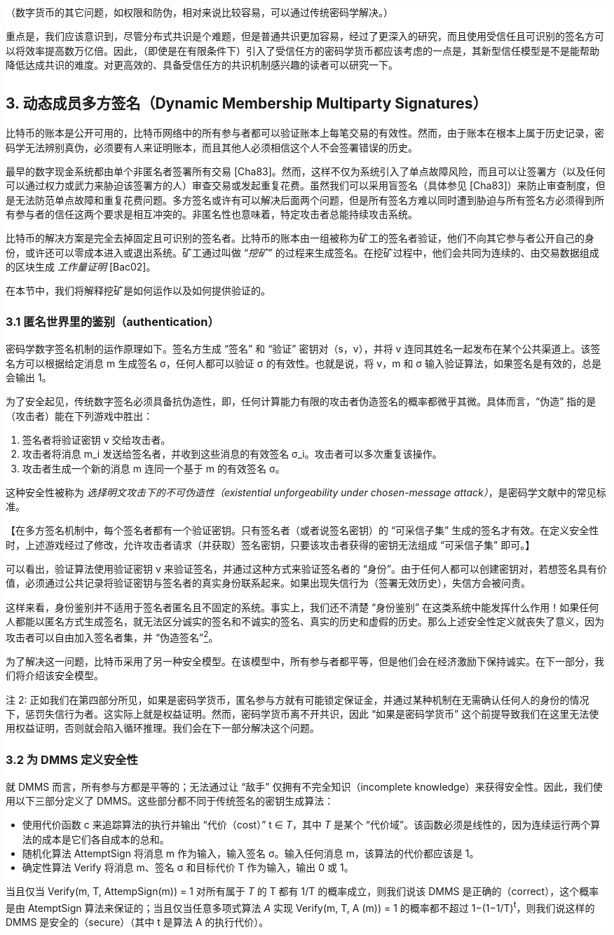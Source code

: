 （数字货币的其它问题，如权限和防伪，相对来说比较容易，可以通过传统密码学解决。）

重点是，我们应该意识到，尽管分布式共识是个难题，但是普通共识更加容易，经过了更深入的研究，而且使用受信任且可识别的签名方可以将效率提高数万亿倍。因此，（即使是在有限条件下）引入了受信任方的密码学货币都应该考虑的一点是，其新型信任模型是不是能帮助降低达成共识的难度。对更高效的、具备受信任方的共识机制感兴趣的读者可以研究一下。

## 3. 动态成员多方签名（Dynamic Membership Multiparty Signatures）

比特币的账本是公开可用的，比特币网络中的所有参与者都可以验证账本上每笔交易的有效性。然而，由于账本在根本上属于历史记录，密码学无法辨别真伪，必须要有人来证明账本，而且其他人必须相信这个人不会签署错误的历史。

最早的数字现金系统都由单个非匿名者签署所有交易 [Cha83]。然而，这样不仅为系统引入了单点故障风险，而且可以让签署方（以及任何可以通过权力或武力来胁迫该签署方的人）审查交易或发起重复花费。虽然我们可以采用盲签名（具体参见 [Cha83]）来防止审查制度，但是无法防范单点故障和重复花费问题。多方签名或许有可以解决后面两个问题，但是所有签名方难以同时遭到胁迫与所有签名方必须得到所有参与者的信任这两个要求是相互冲突的。非匿名性也意味着，特定攻击者总能持续攻击系统。

比特币的解决方案是完全去掉固定且可识别的签名者。比特币的账本由一组被称为矿工的签名者验证，他们不向其它参与者公开自己的身份，或许还可以零成本进入或退出系统。矿工通过叫做 “*挖矿”* 的过程来生成签名。在挖矿过程中，他们会共同为连续的、由交易数据组成的区块生成 *工作量证明* [Bac02]。

在本节中，我们将解释挖矿是如何运作以及如何提供验证的。

### **3.1 匿名世界里的鉴别（authentication）**

密码学数字签名机制的运作原理如下。签名方生成 “签名” 和 “验证” 密钥对（s，v），并将 v 连同其姓名一起发布在某个公共渠道上。该签名方可以根据给定消息 m 生成签名 σ，任何人都可以验证 σ 的有效性。也就是说，将 v，m 和 σ 输入验证算法，如果签名是有效的，总是会输出 1。

为了安全起见，传统数字签名必须具备抗伪造性，即，任何计算能力有限的攻击者伪造签名的概率都微乎其微。具体而言，“伪造” 指的是（攻击者）能在下列游戏中胜出：

1. 签名者将验证密钥 v 交给攻击者。
2. 攻击者将消息 m\_i 发送给签名者，并收到这些消息的有效签名 σ\_i。攻击者可以多次重复该操作。
3. 攻击者生成一个新的消息 m 连同一个基于 m 的有效签名 σ。

这种安全性被称为 *选择明文攻击下的不可伪造性（existential unforgeability under chosen-message attack）*，是密码学文献中的常见标准。

【在多方签名机制中，每个签名者都有一个验证密钥。只有签名者（或者说签名密钥）的 “可采信子集” 生成的签名才有效。在定义安全性时，上述游戏经过了修改，允许攻击者请求（并获取）签名密钥，只要该攻击者获得的密钥无法组成 “可采信子集” 即可。】

可以看出，验证算法使用验证密钥 v 来验证签名，并通过这种方式来验证签名者的 “身份”。由于任何人都可以创建密钥对，若想签名具有价值，必须通过公共记录将验证密钥与签名者的真实身份联系起来。如果出现失信行为（签署无效历史），失信方会被问责。

这样来看，身份鉴别并不适用于签名者匿名且不固定的系统。事实上，我们还不清楚 “身份鉴别” 在这类系统中能发挥什么作用！如果任何人都能以匿名方式生成签名，就无法区分诚实的签名和不诚实的签名、真实的历史和虚假的历史。那么上述安全性定义就丧失了意义，因为攻击者可以自由加入签名者集，并 “伪造签名”[<sup>2</sup>](#note2)。

为了解决这一问题，比特币采用了另一种安全模型。在该模型中，所有参与者都平等，但是他们会在经济激励下保持诚实。在下一部分，我们将介绍该安全模型。

<p id="note2">注 2: 正如我们在第四部分所见，如果是密码学货币，匿名参与方就有可能锁定保证金，并通过某种机制在无需确认任何人的身份的情况下，惩罚失信行为者。这实际上就是权益证明。然而，密码学货币离不开共识，因此 “如果是密码学货币” 这个前提导致我们在这里无法使用权益证明，否则就会陷入循环推理。我们会在下一部分解决这个问题。</p>

### **3.2 为 DMMS 定义安全性**

就 DMMS 而言，所有参与方都是平等的；无法通过让 “敌手” 仅拥有不完全知识（incomplete knowledge）来获得安全性。因此，我们使用以下三部分定义了 DMMS。这些部分都不同于传统签名的密钥生成算法：

- 使用代价函数 c 来追踪算法的执行并输出 “代价（cost）” t ∈ $T$，其中 $T$ 是某个 “代价域”。该函数必须是线性的，因为连续运行两个算法的成本是它们各自成本的总和。
- 随机化算法 AttemptSign 将消息 m 作为输入，输入签名 σ。输入任何消息 m，该算法的代价都应该是 1。
- 确定性算法 Verify 将消息 m、签名 σ 和目标代价 T 作为输入，输出 0 或 1。

当且仅当 Verify(m, T, AttempSign(m)) = 1 对所有属于 $T$ 的 T 都有 1/T 的概率成立，则我们说该 DMMS 是正确的（correct），这个概率是由 AtemptSign 算法来保证的；当且仅当任意多项式算法 $A$ 实现 Verify(m, T, A (m)) = 1 的概率都不超过 1−(1−1/T)<sup>t</sup>，则我们说这样的 DMMS 是安全的（secure）（其中 t 是算法 A 的执行代价）。 

